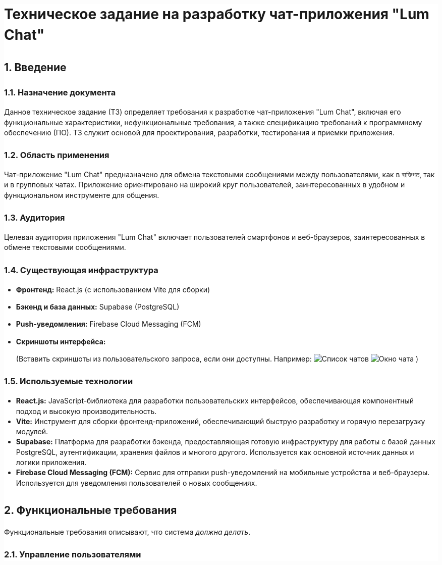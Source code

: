 # Техническое задание на разработку чат-приложения "Lum Chat"

## 1. Введение

### 1.1. Назначение документа

Данное техническое задание (ТЗ) определяет требования к разработке чат-приложения "Lum Chat", включая его функциональные характеристики, нефункциональные требования, а также спецификацию требований к программному обеспечению (ПО). ТЗ служит основой для проектирования, разработки, тестирования и приемки приложения.

### 1.2. Область применения

Чат-приложение "Lum Chat" предназначено для обмена текстовыми сообщениями между пользователями, как в ব্যক্তিগত, так и в групповых чатах. Приложение ориентировано на широкий круг пользователей, заинтересованных в удобном и функциональном инструменте для общения.

### 1.3. Аудитория

Целевая аудитория приложения "Lum Chat" включает пользователей смартфонов и веб-браузеров, заинтересованных в обмене текстовыми сообщениями.

### 1.4. Существующая инфраструктура

*   **Фронтенд:** React.js (с использованием Vite для сборки)
*   **Бэкенд и база данных:** Supabase (PostgreSQL)
*   **Push-уведомления:** Firebase Cloud Messaging (FCM)
*   **Скриншоты интерфейса:**

    (Вставить скриншоты из пользовательского запроса, если они доступны.  Например:  ![Список чатов](URL_к_скриншоту_списка_чатов)  ![Окно чата](URL_к_скриншоту_окна_чата) )

### 1.5. Используемые технологии

*   **React.js:**  JavaScript-библиотека для разработки пользовательских интерфейсов, обеспечивающая компонентный подход и высокую производительность.
*   **Vite:**  Инструмент для сборки фронтенд-приложений, обеспечивающий быструю разработку и горячую перезагрузку модулей.
*   **Supabase:**  Платформа для разработки бэкенда, предоставляющая готовую инфраструктуру для работы с базой данных PostgreSQL, аутентификации, хранения файлов и многого другого.  Используется как основной источник данных и логики приложения.
*   **Firebase Cloud Messaging (FCM):**  Сервис для отправки push-уведомлений на мобильные устройства и веб-браузеры.  Используется для уведомления пользователей о новых сообщениях.

## 2. Функциональные требования

Функциональные требования описывают, что система *должна делать*.

### 2.1. Управление пользователями
